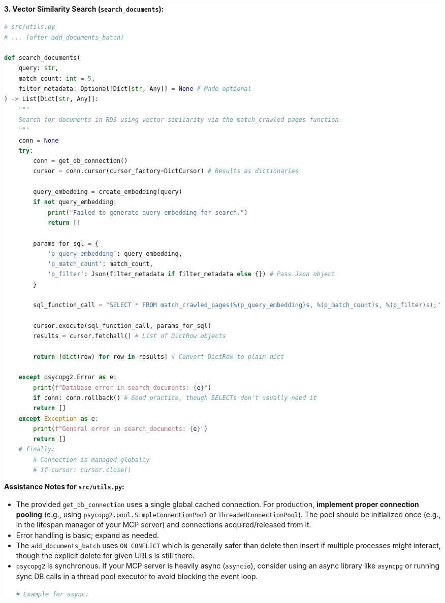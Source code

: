 
**3. Vector Similarity Search (`search_documents`):**
```python
# src/utils.py
# ... (after add_documents_batch)

def search_documents(
    query: str,
    match_count: int = 5,
    filter_metadata: Optional[Dict[str, Any]] = None # Made optional
) -> List[Dict[str, Any]]:
    """
    Search for documents in RDS using vector similarity via the match_crawled_pages function.
    """
    conn = None
    try:
        conn = get_db_connection()
        cursor = conn.cursor(cursor_factory=DictCursor) # Results as dictionaries

        query_embedding = create_embedding(query)
        if not query_embedding:
            print("Failed to generate query embedding for search.")
            return []

        params_for_sql = {
            'p_query_embedding': query_embedding,
            'p_match_count': match_count,
            'p_filter': Json(filter_metadata if filter_metadata else {}) # Pass Json object
        }
        
        sql_function_call = "SELECT * FROM match_crawled_pages(%(p_query_embedding)s, %(p_match_count)s, %(p_filter)s);"
        
        cursor.execute(sql_function_call, params_for_sql)
        results = cursor.fetchall() # List of DictRow objects

        return [dict(row) for row in results] # Convert DictRow to plain dict

    except psycopg2.Error as e:
        print(f"Database error in search_documents: {e}")
        if conn: conn.rollback() # Good practice, though SELECTs don't usually need it
        return []
    except Exception as e:
        print(f"General error in search_documents: {e}")
        return []
    # finally:
        # Connection is managed globally
        # if cursor: cursor.close()
```

**Assistance Notes for `src/utils.py`:**
*   The provided `get_db_connection` uses a single global cached connection. For production, **implement proper connection pooling** (e.g., using `psycopg2.pool.SimpleConnectionPool` or `ThreadedConnectionPool`). The pool should be initialized once (e.g., in the lifespan manager of your MCP server) and connections acquired/released from it.
*   Error handling is basic; expand as needed.
*   The `add_documents_batch` uses `ON CONFLICT` which is generally safer than delete then insert if multiple processes might interact, though the explicit delete for given URLs is still there.
*   `psycopg2` is synchronous. If your MCP server is heavily async (`asyncio`), consider using an async library like `asyncpg` or running sync DB calls in a thread pool executor to avoid blocking the event loop.
    ```python
    # Example for async: